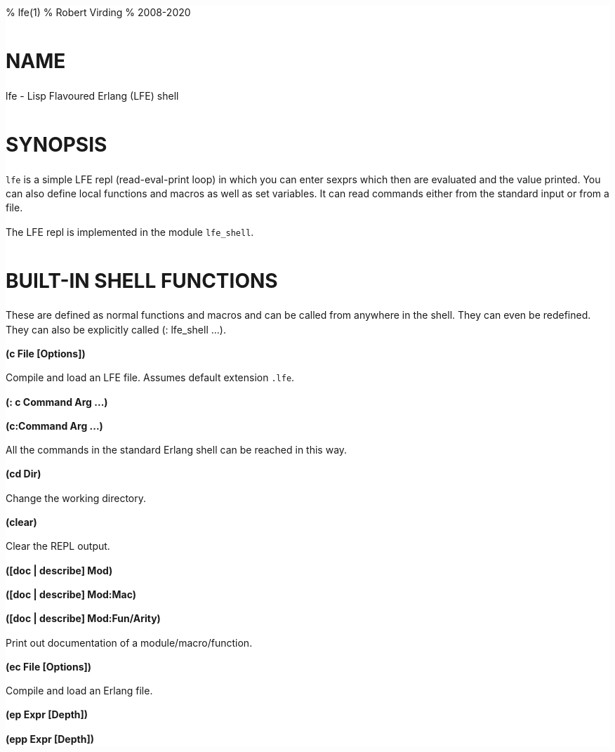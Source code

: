 % lfe(1)
% Robert Virding
% 2008-2020


# NAME

lfe - Lisp Flavoured Erlang (LFE) shell

# SYNOPSIS

``lfe`` is a simple LFE repl (read-eval-print loop) in which you can
enter sexprs which then are evaluated and the value printed. You can
also define local functions and macros as well as set variables. It
can read commands either from the standard input or from a file.

The LFE repl is implemented in the module ``lfe_shell``.

# BUILT-IN SHELL FUNCTIONS

These are defined as normal functions and macros and can be
called from anywhere in the shell. They can even be redefined.
They can also be explicitly called (: lfe_shell ...).

**(c File [Options])**

Compile and load an LFE file. Assumes default extension ``.lfe``.

**(: c Command Arg ...)**

**(c:Command Arg ...)**

All the commands in the standard Erlang shell can be reached in this way.

**(cd Dir)**

Change the working directory.

**(clear)**

Clear the REPL output.

**([doc | describe] Mod)**

**([doc | describe] Mod:Mac)**

**([doc | describe] Mod:Fun/Arity)**

Print out documentation of a module/macro/function.

**(ec File [Options])**

Compile and load an Erlang file.

**(ep Expr [Depth])**

**(epp Expr [Depth])**

